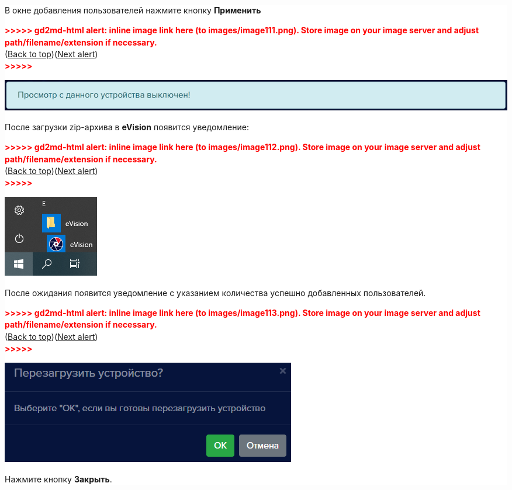 
В окне добавления пользователей нажмите кнопку **Применить**

<p id="gdcalert116" ><span style="color: red; font-weight: bold">>>>>>  gd2md-html alert: inline image link here (to images/image111.png). Store image on your image server and adjust path/filename/extension if necessary. </span><br>(<a href="#">Back to top</a>)(<a href="#gdcalert117">Next alert</a>)<br><span style="color: red; font-weight: bold">>>>>> </span></p>


![alt_text](images/image111.png "image_tooltip")


После загрузки zip-архива в **eVision** появится уведомление:



<p id="gdcalert117" ><span style="color: red; font-weight: bold">>>>>>  gd2md-html alert: inline image link here (to images/image112.png). Store image on your image server and adjust path/filename/extension if necessary. </span><br>(<a href="#">Back to top</a>)(<a href="#gdcalert118">Next alert</a>)<br><span style="color: red; font-weight: bold">>>>>> </span></p>


![alt_text](images/image112.png "image_tooltip")


После ожидания появится уведомление с указанием количества успешно добавленных пользователей.



<p id="gdcalert118" ><span style="color: red; font-weight: bold">>>>>>  gd2md-html alert: inline image link here (to images/image113.png). Store image on your image server and adjust path/filename/extension if necessary. </span><br>(<a href="#">Back to top</a>)(<a href="#gdcalert119">Next alert</a>)<br><span style="color: red; font-weight: bold">>>>>> </span></p>


![alt_text](images/image113.png "image_tooltip")


Нажмите кнопку **Закрыть**.
